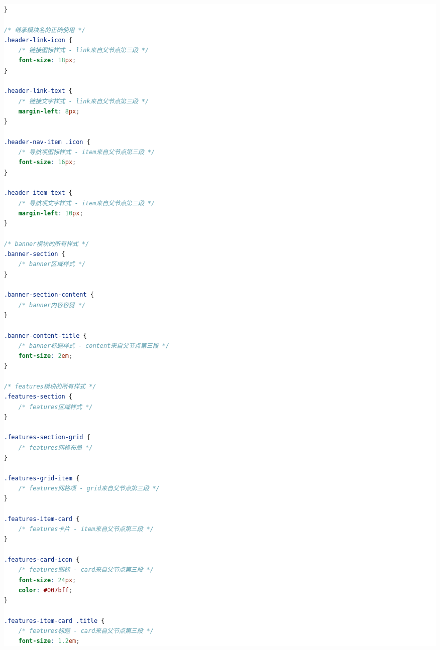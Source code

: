 ```css
}

/* 继承模块名的正确使用 */
.header-link-icon {
    /* 链接图标样式 - link来自父节点第三段 */
    font-size: 18px;
}

.header-link-text {
    /* 链接文字样式 - link来自父节点第三段 */
    margin-left: 8px;
}

.header-nav-item .icon {
    /* 导航项图标样式 - item来自父节点第三段 */
    font-size: 16px;
}

.header-item-text {
    /* 导航项文字样式 - item来自父节点第三段 */
    margin-left: 10px;
}

/* banner模块的所有样式 */
.banner-section {
    /* banner区域样式 */
}

.banner-section-content {
    /* banner内容容器 */
}

.banner-content-title {
    /* banner标题样式 - content来自父节点第三段 */
    font-size: 2em;
}

/* features模块的所有样式 */
.features-section {
    /* features区域样式 */
}

.features-section-grid {
    /* features网格布局 */
}

.features-grid-item {
    /* features网格项 - grid来自父节点第三段 */
}

.features-item-card {
    /* features卡片 - item来自父节点第三段 */
}

.features-card-icon {
    /* features图标 - card来自父节点第三段 */
    font-size: 24px;
    color: #007bff;
}

.features-item-card .title {
    /* features标题 - card来自父节点第三段 */
    font-size: 1.2em;
```